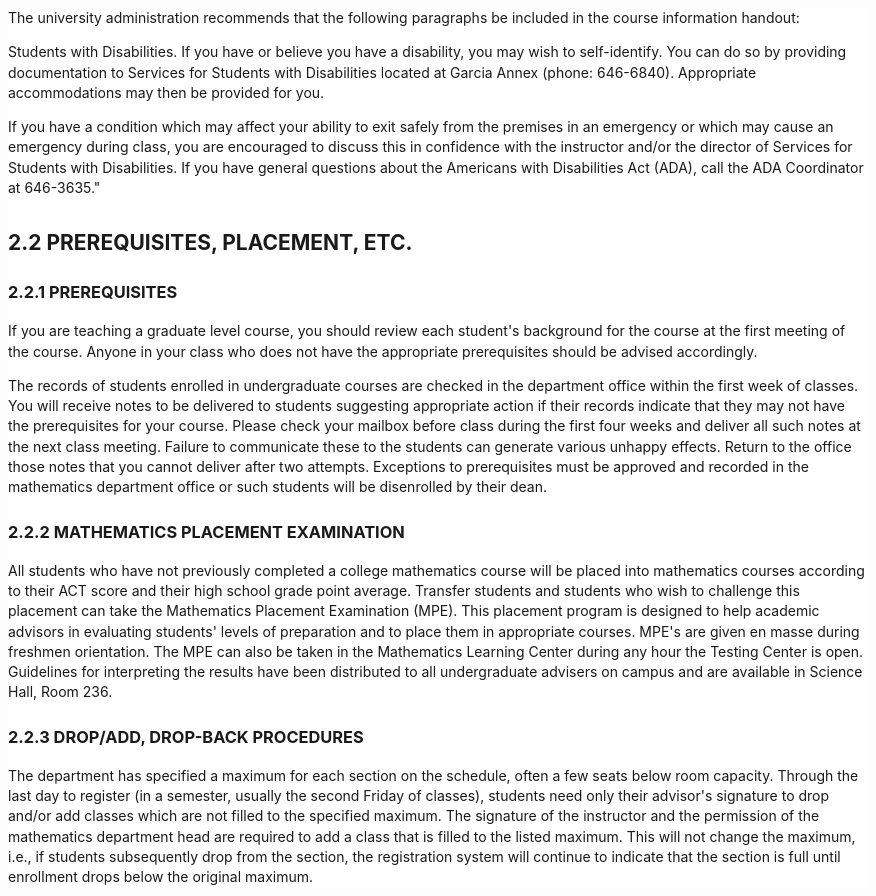 The university administration recommends that the following paragraphs be
included in the course information handout:

Students with Disabilities. If you have or believe you have a disability, you
may wish to self-identify. You can do so by providing documentation to
Services for Students with Disabilities located at Garcia Annex (phone:
646-6840). Appropriate accommodations may then be provided for you.

If you have a condition which may affect your ability to exit safely from the
premises in an emergency or which may cause an emergency during class, you are
encouraged to discuss this in confidence with the instructor and/or the
director of Services for Students with Disabilities. If you have general
questions about the Americans with Disabilities Act (ADA), call the ADA
Coordinator at 646-3635."

##  2.2  PREREQUISITES, PLACEMENT, ETC.

###  2.2.1  PREREQUISITES

If you are teaching a graduate level course, you should review each student's
background for the course at the first meeting of the course. Anyone in your
class who does not have the appropriate prerequisites should be advised
accordingly.

The records of students enrolled in undergraduate courses are checked in the
department office within the first week of classes. You will receive notes to
be delivered to students suggesting appropriate action if their records
indicate that they may not have the prerequisites for your course. Please
check your mailbox before class during the first four weeks and deliver all
such notes at the next class meeting. Failure to communicate these to the
students can generate various unhappy effects. Return to the office those
notes that you cannot deliver after two attempts. Exceptions to prerequisites
must be approved and recorded in the mathematics department office or such
students will be disenrolled by their dean.

###  2.2.2  MATHEMATICS PLACEMENT EXAMINATION

All students who have not previously completed a college mathematics course
will be placed into mathematics courses according to their ACT score and their
high school grade point average. Transfer students and students who wish to
challenge this placement can take the Mathematics Placement Examination (MPE).
This placement program is designed to help academic advisors in evaluating
students' levels of preparation and to place them in appropriate courses.
MPE's are given en masse during freshmen orientation. The MPE can also be
taken in the Mathematics Learning Center during any hour the Testing Center is
open. Guidelines for interpreting the results have been distributed to all
undergraduate advisers on campus and are available in Science Hall, Room 236\.

###  2.2.3  DROP/ADD, DROP-BACK PROCEDURES

The department has specified a maximum for each section on the schedule, often
a few seats below room capacity. Through the last day to register (in a
semester, usually the second Friday of classes), students need only their
advisor's signature to drop and/or add classes which are not filled to the
specified maximum. The signature of the instructor and the permission of the
mathematics department head are required to add a class that is filled to the
listed maximum. This will not change the maximum, i.e., if students
subsequently drop from the section, the registration system will continue to
indicate that the section is full until enrollment drops below the original
maximum.
